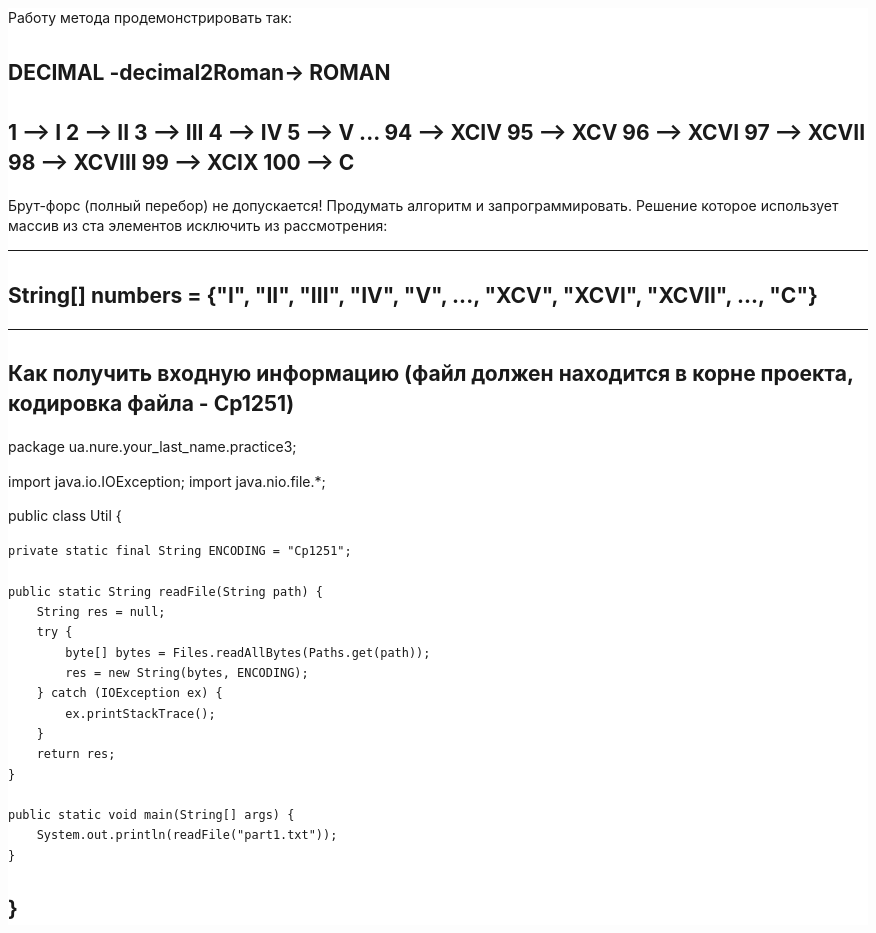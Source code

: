 Работу метода продемонстрировать так: 

DECIMAL -decimal2Roman-> ROMAN
-------------------------------------------------------
1 --> I
2 --> II
3 --> III
4 --> IV
5 --> V
...
94 --> XCIV
95 --> XCV
96 --> XCVI
97 --> XCVII
98 --> XCVIII
99 --> XCIX
100 --> C
-------------------------------------------------------
	
Брут-форс (полный перебор) не допускается! 
Продумать алгоритм и запрограммировать.
Решение которое использует массив из ста элементов исключить из рассмотрения:

-------------------------------------------------------
String[] numbers = {"I", "II", "III", "IV", "V", ..., "XCV", "XCVI", "XCVII", ..., "C"}
-------------------------------------------------------

_______________________

	
Как получить входную информацию (файл должен находится в корне проекта, кодировка файла - Cp1251)
-------------------------------------------------------
package ua.nure.your_last_name.practice3;
 
import java.io.IOException;
import java.nio.file.*;
 
public class Util {
     
    private static final String ENCODING = "Cp1251";
 
    public static String readFile(String path) {
        String res = null;
        try {
            byte[] bytes = Files.readAllBytes(Paths.get(path));
            res = new String(bytes, ENCODING);
        } catch (IOException ex) {
            ex.printStackTrace();
        }
        return res;
    }
 
    public static void main(String[] args) {
        System.out.println(readFile("part1.txt"));
    }
 
}
-------------------------------------------------------
